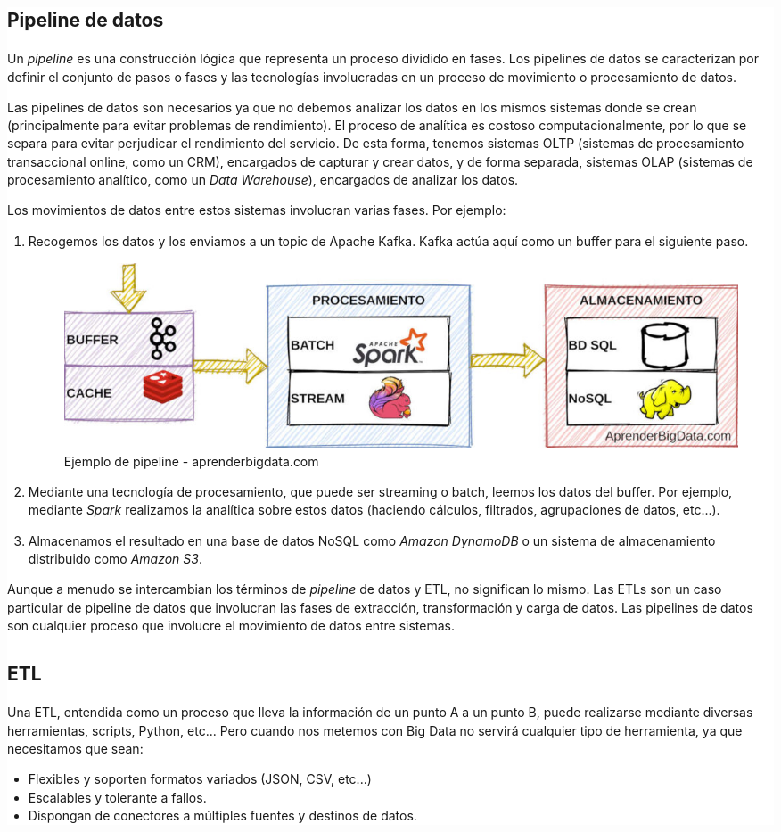 ## Pipeline de datos

Un *pipeline* es una construcción lógica que representa un proceso dividido en fases. Los pipelines de datos se caracterizan por definir el conjunto de pasos o fases y las tecnologías involucradas en un proceso de movimiento o procesamiento de datos.

Las pipelines de datos son necesarios ya que no debemos analizar los datos en los mismos sistemas donde se crean (principalmente para evitar problemas de rendimiento). El proceso de analítica es costoso computacionalmente, por lo que se separa para evitar perjudicar el rendimiento del servicio. De esta forma, tenemos sistemas OLTP (sistemas de procesamiento transaccional online, como un CRM), encargados de capturar y crear datos, y de forma separada, sistemas OLAP (sistemas de procesamiento analítico, como un *Data Warehouse*), encargados de analizar los datos.

Los movimientos de datos entre estos sistemas involucran varias fases. Por ejemplo:

1. Recogemos los datos y los enviamos a un topic de Apache Kafka. Kafka actúa aquí como un buffer para el siguiente paso.

    <figure style="align: center;">
        <img src="../imagenes/etl/01pipeline.jpeg">
        <figcaption>Ejemplo de pipeline - aprenderbigdata.com</figcaption>
    </figure>

2. Mediante una tecnología de procesamiento, que puede ser streaming o batch, leemos los datos del buffer. Por ejemplo, mediante *Spark* realizamos la analítica sobre estos datos (haciendo cálculos, filtrados, agrupaciones de datos, etc...).
3. Almacenamos el resultado en una base de datos NoSQL como *Amazon DynamoDB* o un sistema de almacenamiento distribuido como *Amazon S3*.

Aunque a menudo se intercambian los términos de *pipeline* de datos y ETL, no significan lo mismo. Las ETLs son un caso particular de pipeline de datos que involucran las fases de extracción, transformación y carga de datos. Las pipelines de datos son cualquier proceso que involucre el movimiento de datos entre sistemas.

## ETL

Una ETL, entendida como un proceso que lleva la información de un punto A a un punto B, puede realizarse mediante diversas herramientas, scripts, Python, etc... Pero cuando nos metemos con Big Data no servirá cualquier tipo de herramienta, ya que necesitamos que sean:

* Flexibles y soporten formatos variados (JSON, CSV, etc...)
* Escalables y tolerante a fallos.
* Dispongan de conectores a múltiples fuentes y destinos de datos.
